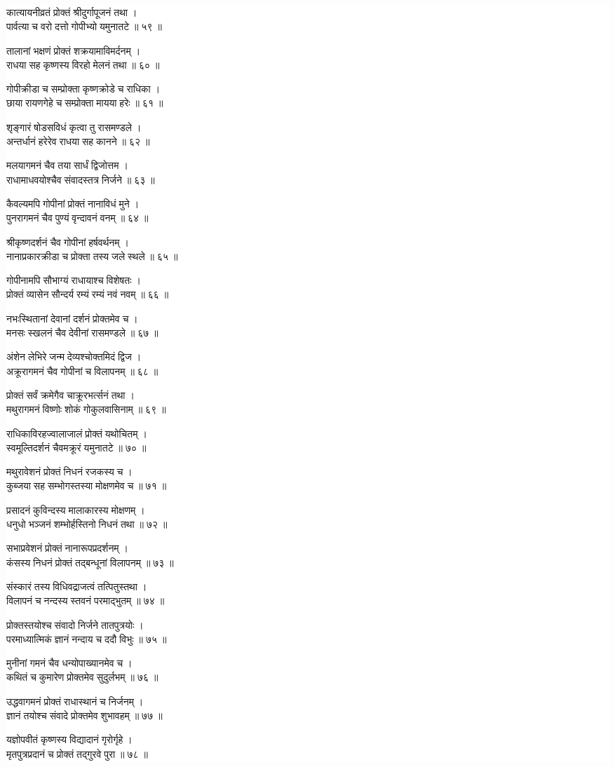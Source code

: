 कात्यायनीव्रतं प्रोक्तं श्रीदुर्गापूजनं तथा ।  
पार्वत्या च वरो दत्तो गोपीभ्यो यमुनातटे ॥ ५९ ॥  
  
तालानां भक्षणं प्रोक्तं शक्रयामाविमर्दनम् ।  
राधया सह कृष्णस्य विरहो मेलनं तथा ॥ ६० ॥  
  
गोपीक्रीडा च सम्प्रोक्ता कृष्णक्रोडे च राधिका ।  
छाया रायणगेहे च सम्प्रोक्ता मायया हरेः ॥ ६१ ॥  
  
शृङ्गारं षोडसविधं कृत्वा तु रासमण्डले ।  
अन्तर्धानं हरेरेव राधया सह कानने ॥ ६२ ॥  
  
मलयागमनं चैव तया सार्धं द्विजोत्तम ।  
राधामाधवयोश्चैव संवादस्तत्र निर्जने ॥ ६३ ॥  
  
कैवल्यमपि गोपीनां प्रोक्तं नानाविधं मुने ।  
पुनरागमनं चैव पुण्यं वृन्दावनं वनम् ॥ ६४ ॥  
  
श्रीकृष्णदर्शनं चैव गोपीनां हर्षवर्थनम् ।  
नानाप्रकारक्रीडा च प्रोक्ता तस्य जले स्थले ॥ ६५ ॥  
  
गोपीनामपि सौभाग्यं राधायाश्च विशेषतः ।  
प्रोक्तं व्यासेन सौन्दर्य रम्यं रम्यं नवं नवम् ॥ ६६ ॥  
  
नभःस्थितानां देवानां दर्शनं प्रोक्तमेव च ।  
मनसः स्खलनं चैव देवीनां रासमण्डले ॥ ६७ ॥  
  
अंशेन लेभिरे जन्म देव्यश्चोक्तमिदं द्विज ।  
अक्रूरागमनं चैव गोपीनां च विलापनम् ॥ ६८ ॥  
  
प्रोक्तं सर्वं क्रमेगैव चाक्रूरभर्त्सनं तथा ।  
मथुरागमनं विष्णोः शोकं गोकुलवासिनाम् ॥ ६९ ॥  
  
राधिकाविरहज्वालाजालं प्रोक्तं यथोचितम् ।  
स्वमूल्तिदर्शनं चैवमक्रूरं यमुनातटे ॥ ७० ॥  
  
मथुरावेशनं प्रोक्तं निधनं रजकस्य च ।  
कुब्जया सह सम्भोगस्तस्या मोक्षणमेव च ॥ ७१ ॥  
  
प्रसादनं कुविन्दस्य मालाकारस्य मोक्षणम् ।  
धनुधो भञ्जनं शम्भोर्हस्तिनो निधनं तथा ॥ ७२ ॥  
  
सभाप्रवेशनं प्रोक्तं नानारूपप्रदर्शनम् ।  
कंसस्य निधनं प्रोक्तं तद्बन्धूनां विलापनम् ॥ ७३ ॥  
  
संस्कारं तस्य विधिवद्राजत्वं तत्पितुस्तथा ।  
विलापनं च नन्दस्य स्तवनं परमाद्भुतम् ॥ ७४ ॥  
  
प्रोक्तस्तयोश्च संवादो निर्जने तातपुत्रयोः ।  
परमाध्यात्मिकं ज्ञानं नन्दाय च ददौ विभुः ॥ ७५ ॥  
  
मुनीनां गमनं चैव धन्योपाख्यानमेव च ।  
कथितं च कुमारेण प्रोक्तमेव सुदुर्लभम् ॥ ७६ ॥  
  
उद्धवागमनं प्रोक्तं राधास्थानं च निर्जनम् ।  
ज्ञानं तयोश्च संवादे प्रोक्तमेव शुभावहम् ॥ ७७ ॥  
  
यज्ञोपवीतं कृष्णस्य विद्यादानं गृरोर्गृहे ।  
मृतपुत्रप्रदानं च प्रोक्तं तद्गुरवे पुरा ॥ ७८ ॥  
  